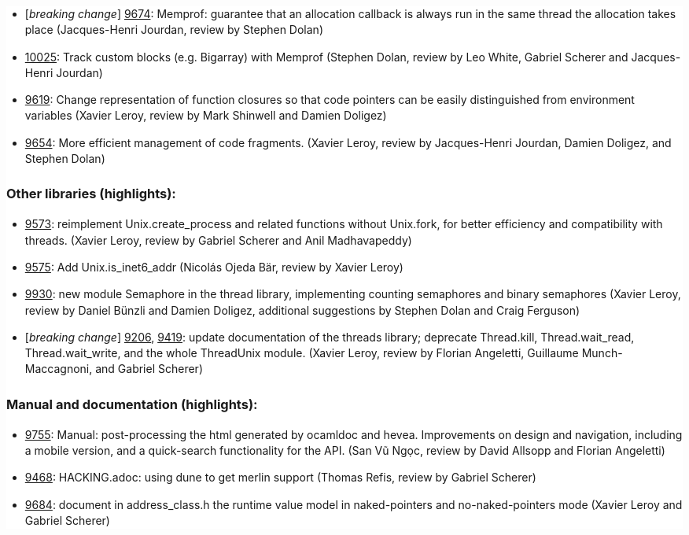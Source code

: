 * [*breaking change*] [9674](https://github.com/ocaml/ocaml/issues/9674): Memprof: guarantee that an allocation callback is always run
  in the same thread the allocation takes place
  (Jacques-Henri Jourdan, review by Stephen Dolan)

- [10025](https://github.com/ocaml/ocaml/issues/10025): Track custom blocks (e.g. Bigarray) with Memprof
  (Stephen Dolan, review by Leo White, Gabriel Scherer and Jacques-Henri
   Jourdan)

- [9619](https://github.com/ocaml/ocaml/issues/9619): Change representation of function closures so that code pointers
  can be easily distinguished from environment variables
  (Xavier Leroy, review by Mark Shinwell and Damien Doligez)

- [9654](https://github.com/ocaml/ocaml/issues/9654): More efficient management of code fragments.
  (Xavier Leroy, review by Jacques-Henri Jourdan, Damien Doligez, and
  Stephen Dolan)

### Other libraries (highlights):

- [9573](https://github.com/ocaml/ocaml/issues/9573): reimplement Unix.create_process and related functions without
  Unix.fork, for better efficiency and compatibility with threads.
  (Xavier Leroy, review by Gabriel Scherer and Anil Madhavapeddy)

- [9575](https://github.com/ocaml/ocaml/issues/9575): Add Unix.is_inet6_addr
  (Nicolás Ojeda Bär, review by Xavier Leroy)

- [9930](https://github.com/ocaml/ocaml/issues/9930): new module Semaphore in the thread library, implementing
  counting semaphores and binary semaphores
  (Xavier Leroy, review by Daniel Bünzli and Damien Doligez,
   additional suggestions by Stephen Dolan and Craig Ferguson)

* [*breaking change*] [9206](https://github.com/ocaml/ocaml/issues/9206), [9419](https://github.com/ocaml/ocaml/issues/9419): update documentation of the threads library;
  deprecate Thread.kill, Thread.wait_read, Thread.wait_write,
  and the whole ThreadUnix module.
  (Xavier Leroy, review by Florian Angeletti, Guillaume Munch-Maccagnoni,
   and Gabriel Scherer)

### Manual and documentation (highlights):

- [9755](https://github.com/ocaml/ocaml/issues/9755): Manual: post-processing the html generated by ocamldoc and
   hevea. Improvements on design and navigation, including a mobile
   version, and a quick-search functionality for the API.
   (San Vũ Ngọc, review by David Allsopp and Florian Angeletti)

- [9468](https://github.com/ocaml/ocaml/issues/9468): HACKING.adoc: using dune to get merlin support
  (Thomas Refis, review by Gabriel Scherer)

- [9684](https://github.com/ocaml/ocaml/issues/9684): document in address_class.h the runtime value model in
  naked-pointers and no-naked-pointers mode
  (Xavier Leroy and Gabriel Scherer)
